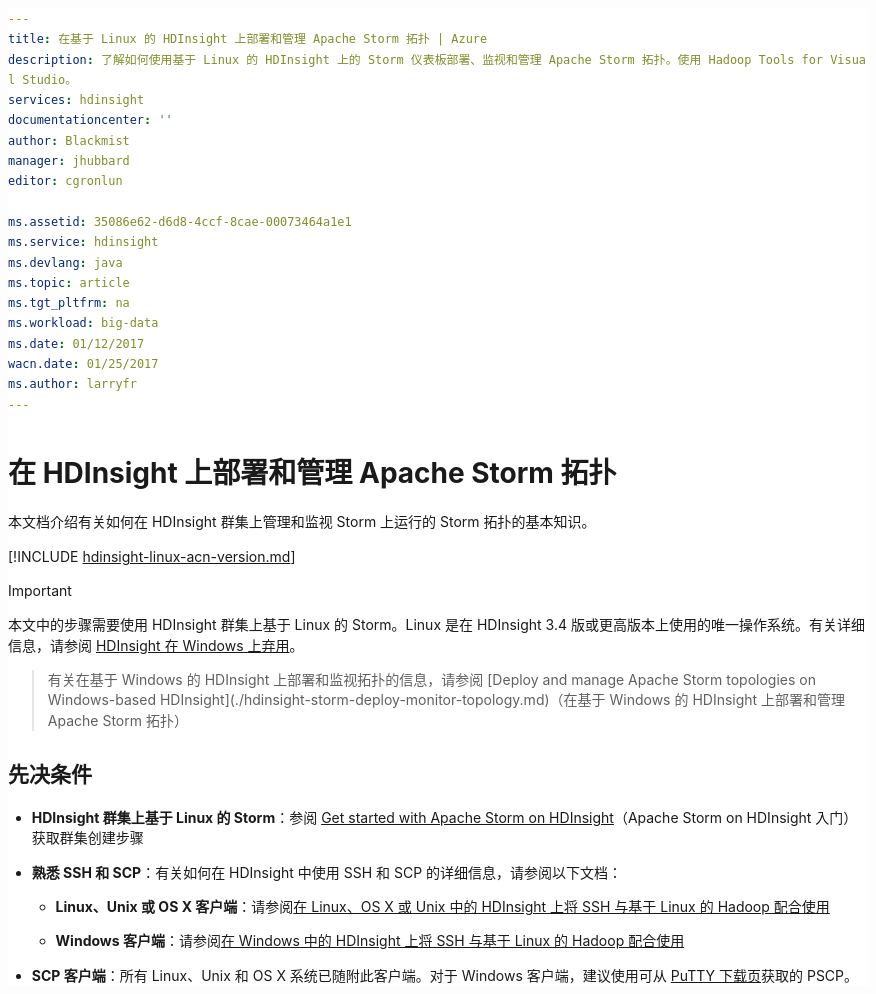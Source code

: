 ```yaml
---
title: 在基于 Linux 的 HDInsight 上部署和管理 Apache Storm 拓扑 | Azure
description: 了解如何使用基于 Linux 的 HDInsight 上的 Storm 仪表板部署、监视和管理 Apache Storm 拓扑。使用 Hadoop Tools for Visual Studio。
services: hdinsight
documentationcenter: ''
author: Blackmist
manager: jhubbard
editor: cgronlun

ms.assetid: 35086e62-d6d8-4ccf-8cae-00073464a1e1
ms.service: hdinsight
ms.devlang: java
ms.topic: article
ms.tgt_pltfrm: na
ms.workload: big-data
ms.date: 01/12/2017
wacn.date: 01/25/2017
ms.author: larryfr
---
```


# 在 HDInsight 上部署和管理 Apache Storm 拓扑

本文档介绍有关如何在 HDInsight 群集上管理和监视 Storm 上运行的 Storm 拓扑的基本知识。

[!INCLUDE [hdinsight-linux-acn-version.md](../../includes/hdinsight-linux-acn-version.md)]

> [!IMPORTANT]
本文中的步骤需要使用 HDInsight 群集上基于 Linux 的 Storm。Linux 是在 HDInsight 3.4 版或更高版本上使用的唯一操作系统。有关详细信息，请参阅 [HDInsight 在 Windows 上弃用](./hdinsight-component-versioning.md#hdi-version-32-and-33-nearing-deprecation-date)。
> <p>
> 有关在基于 Windows 的 HDInsight 上部署和监视拓扑的信息，请参阅 [Deploy and manage Apache Storm topologies on Windows-based HDInsight](./hdinsight-storm-deploy-monitor-topology.md)（在基于 Windows 的 HDInsight 上部署和管理 Apache Storm 拓扑）

## 先决条件
* **HDInsight 群集上基于 Linux 的 Storm**：参阅 [Get started with Apache Storm on HDInsight](./hdinsight-apache-storm-tutorial-get-started-linux.md)（Apache Storm on HDInsight 入门）获取群集创建步骤

* **熟悉 SSH 和 SCP**：有关如何在 HDInsight 中使用 SSH 和 SCP 的详细信息，请参阅以下文档：

    * **Linux、Unix 或 OS X 客户端**：请参阅[在 Linux、OS X 或 Unix 中的 HDInsight 上将 SSH 与基于 Linux 的 Hadoop 配合使用](./hdinsight-hadoop-linux-use-ssh-unix.md)

    * **Windows 客户端**：请参阅[在 Windows 中的 HDInsight 上将 SSH 与基于 Linux 的 Hadoop 配合使用](./hdinsight-hadoop-linux-use-ssh-windows.md)

* **SCP 客户端**：所有 Linux、Unix 和 OS X 系统已随附此客户端。对于 Windows 客户端，建议使用可从 [PuTTY 下载页](http://www.chiark.greenend.org.uk/~sgtatham/putty/download.html)获取的 PSCP。
